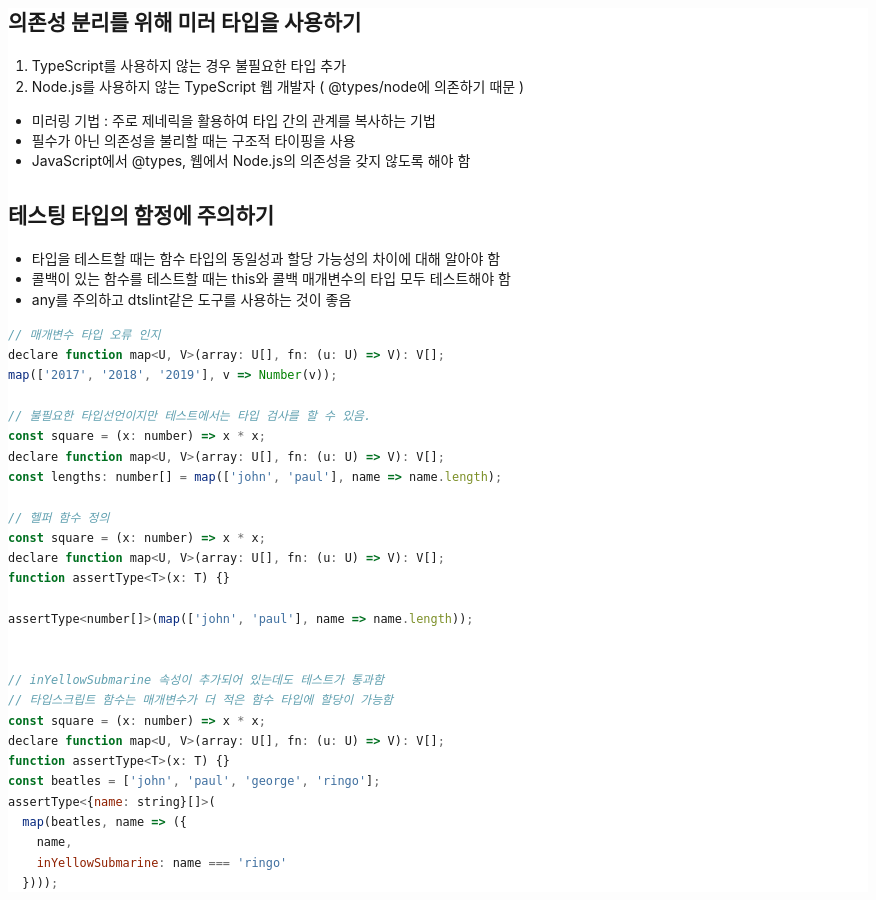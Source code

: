 ## 의존성 분리를 위해 미러 타입을 사용하기
1. TypeScript를 사용하지 않는 경우 불필요한 타입 추가
2. Node.js를 사용하지 않는 TypeScript 웹 개발자 ( @types/node에 의존하기 때문 )

- 미러링 기법 : 주로 제네릭을 활용하여 타입 간의 관계를 복사하는 기법
- 필수가 아닌 의존성을 불리할 때는 구조적 타이핑을 사용
- JavaScript에서 @types, 웹에서 Node.js의 의존성을 갖지 않도록 해야 함

## 테스팅 타입의 함정에 주의하기
- 타입을 테스트할 때는 함수 타입의 동일성과 할당 가능성의 차이에 대해 알아야 함
- 콜백이 있는 함수를 테스트할 때는 this와 콜백 매개변수의 타입 모두 테스트해야 함
- any를 주의하고 dtslint같은 도구를 사용하는 것이 좋음
```javascript
// 매개변수 타입 오류 인지
declare function map<U, V>(array: U[], fn: (u: U) => V): V[];
map(['2017', '2018', '2019'], v => Number(v));

// 불필요한 타입선언이지만 테스트에서는 타입 검사를 할 수 있음.
const square = (x: number) => x * x;
declare function map<U, V>(array: U[], fn: (u: U) => V): V[];
const lengths: number[] = map(['john', 'paul'], name => name.length);

// 헬퍼 함수 정의
const square = (x: number) => x * x;
declare function map<U, V>(array: U[], fn: (u: U) => V): V[];
function assertType<T>(x: T) {}

assertType<number[]>(map(['john', 'paul'], name => name.length));


// inYellowSubmarine 속성이 추가되어 있는데도 테스트가 통과함
// 타입스크립트 함수는 매개변수가 더 적은 함수 타입에 할당이 가능함
const square = (x: number) => x * x;
declare function map<U, V>(array: U[], fn: (u: U) => V): V[];
function assertType<T>(x: T) {}
const beatles = ['john', 'paul', 'george', 'ringo'];
assertType<{name: string}[]>(
  map(beatles, name => ({
    name,
    inYellowSubmarine: name === 'ringo'
  })));
```